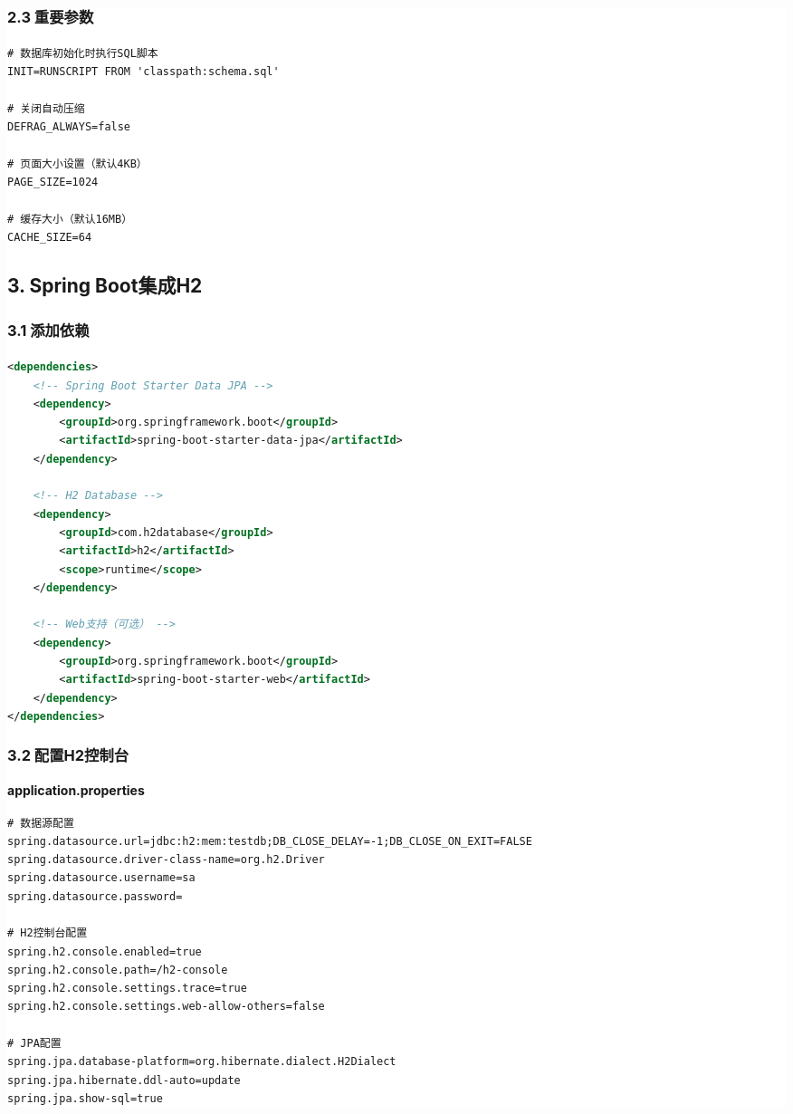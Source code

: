 ### 2.3 重要参数

```properties
# 数据库初始化时执行SQL脚本
INIT=RUNSCRIPT FROM 'classpath:schema.sql'

# 关闭自动压缩
DEFRAG_ALWAYS=false

# 页面大小设置（默认4KB）
PAGE_SIZE=1024

# 缓存大小（默认16MB）
CACHE_SIZE=64
```

## 3. Spring Boot集成H2 <a name="3-spring-boot集成h2"></a>

### 3.1 添加依赖

```xml
<dependencies>
    <!-- Spring Boot Starter Data JPA -->
    <dependency>
        <groupId>org.springframework.boot</groupId>
        <artifactId>spring-boot-starter-data-jpa</artifactId>
    </dependency>
    
    <!-- H2 Database -->
    <dependency>
        <groupId>com.h2database</groupId>
        <artifactId>h2</artifactId>
        <scope>runtime</scope>
    </dependency>
    
    <!-- Web支持（可选） -->
    <dependency>
        <groupId>org.springframework.boot</groupId>
        <artifactId>spring-boot-starter-web</artifactId>
    </dependency>
</dependencies>
```

### 3.2 配置H2控制台

**application.properties**

```properties
# 数据源配置
spring.datasource.url=jdbc:h2:mem:testdb;DB_CLOSE_DELAY=-1;DB_CLOSE_ON_EXIT=FALSE
spring.datasource.driver-class-name=org.h2.Driver
spring.datasource.username=sa
spring.datasource.password=

# H2控制台配置
spring.h2.console.enabled=true
spring.h2.console.path=/h2-console
spring.h2.console.settings.trace=true
spring.h2.console.settings.web-allow-others=false

# JPA配置
spring.jpa.database-platform=org.hibernate.dialect.H2Dialect
spring.jpa.hibernate.ddl-auto=update
spring.jpa.show-sql=true
```